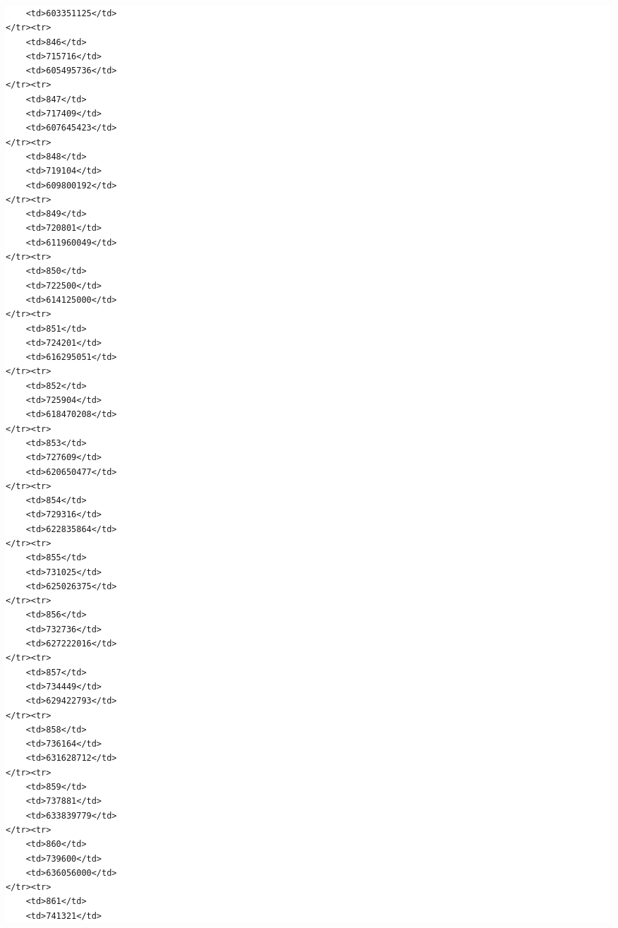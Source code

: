         <td>603351125</td>
    </tr><tr>
        <td>846</td>
        <td>715716</td>
        <td>605495736</td>
    </tr><tr>
        <td>847</td>
        <td>717409</td>
        <td>607645423</td>
    </tr><tr>
        <td>848</td>
        <td>719104</td>
        <td>609800192</td>
    </tr><tr>
        <td>849</td>
        <td>720801</td>
        <td>611960049</td>
    </tr><tr>
        <td>850</td>
        <td>722500</td>
        <td>614125000</td>
    </tr><tr>
        <td>851</td>
        <td>724201</td>
        <td>616295051</td>
    </tr><tr>
        <td>852</td>
        <td>725904</td>
        <td>618470208</td>
    </tr><tr>
        <td>853</td>
        <td>727609</td>
        <td>620650477</td>
    </tr><tr>
        <td>854</td>
        <td>729316</td>
        <td>622835864</td>
    </tr><tr>
        <td>855</td>
        <td>731025</td>
        <td>625026375</td>
    </tr><tr>
        <td>856</td>
        <td>732736</td>
        <td>627222016</td>
    </tr><tr>
        <td>857</td>
        <td>734449</td>
        <td>629422793</td>
    </tr><tr>
        <td>858</td>
        <td>736164</td>
        <td>631628712</td>
    </tr><tr>
        <td>859</td>
        <td>737881</td>
        <td>633839779</td>
    </tr><tr>
        <td>860</td>
        <td>739600</td>
        <td>636056000</td>
    </tr><tr>
        <td>861</td>
        <td>741321</td>